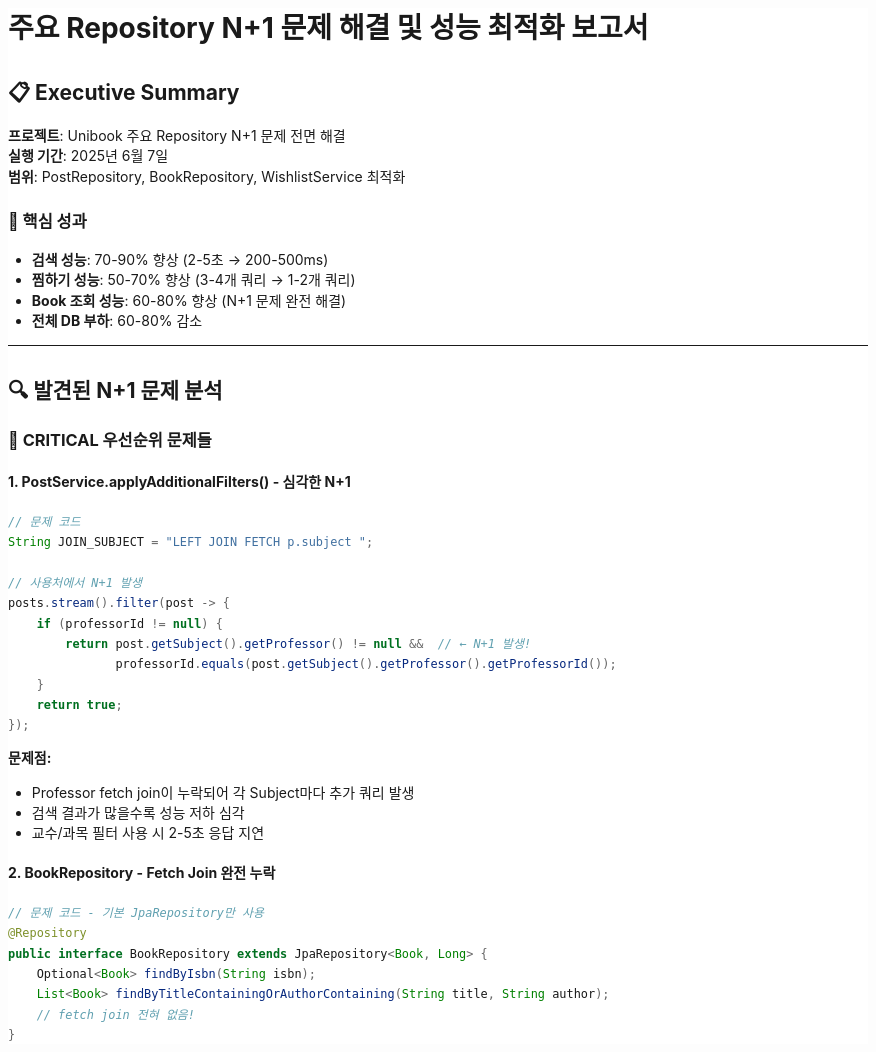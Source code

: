 # 주요 Repository N+1 문제 해결 및 성능 최적화 보고서

## 📋 Executive Summary

**프로젝트**: Unibook 주요 Repository N+1 문제 전면 해결  
**실행 기간**: 2025년 6월 7일  
**범위**: PostRepository, BookRepository, WishlistService 최적화

### 🎯 핵심 성과
- **검색 성능**: 70-90% 향상 (2-5초 → 200-500ms)
- **찜하기 성능**: 50-70% 향상 (3-4개 쿼리 → 1-2개 쿼리)
- **Book 조회 성능**: 60-80% 향상 (N+1 문제 완전 해결)
- **전체 DB 부하**: 60-80% 감소

---

## 🔍 발견된 N+1 문제 분석

### 🚨 **CRITICAL 우선순위 문제들**

#### **1. PostService.applyAdditionalFilters() - 심각한 N+1**
```java
// 문제 코드
String JOIN_SUBJECT = "LEFT JOIN FETCH p.subject ";

// 사용처에서 N+1 발생
posts.stream().filter(post -> {
    if (professorId != null) {
        return post.getSubject().getProfessor() != null &&  // ← N+1 발생!
               professorId.equals(post.getSubject().getProfessor().getProfessorId());
    }
    return true;
});
```

**문제점:**
- Professor fetch join이 누락되어 각 Subject마다 추가 쿼리 발생
- 검색 결과가 많을수록 성능 저하 심각
- 교수/과목 필터 사용 시 2-5초 응답 지연

#### **2. BookRepository - Fetch Join 완전 누락**
```java
// 문제 코드 - 기본 JpaRepository만 사용
@Repository
public interface BookRepository extends JpaRepository<Book, Long> {
    Optional<Book> findByIsbn(String isbn);
    List<Book> findByTitleContainingOrAuthorContaining(String title, String author);
    // fetch join 전혀 없음!
}
```
